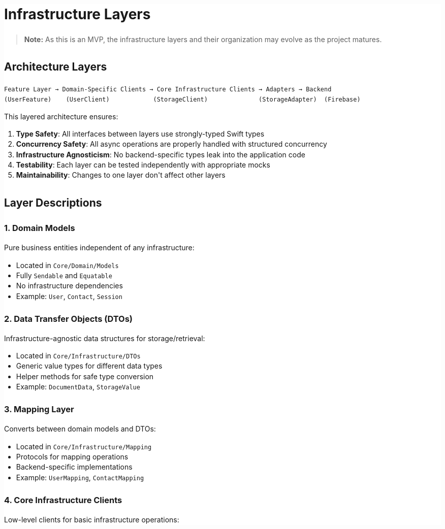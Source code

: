 # Infrastructure Layers

> **Note:** As this is an MVP, the infrastructure layers and their organization may evolve as the project matures.

## Architecture Layers

```
Feature Layer → Domain-Specific Clients → Core Infrastructure Clients → Adapters → Backend
(UserFeature)    (UserClient)            (StorageClient)              (StorageAdapter)  (Firebase)
```

This layered architecture ensures:

1. **Type Safety**: All interfaces between layers use strongly-typed Swift types
2. **Concurrency Safety**: All async operations are properly handled with structured concurrency
3. **Infrastructure Agnosticism**: No backend-specific types leak into the application code
4. **Testability**: Each layer can be tested independently with appropriate mocks
5. **Maintainability**: Changes to one layer don't affect other layers

## Layer Descriptions

### 1. Domain Models

Pure business entities independent of any infrastructure:

- Located in `Core/Domain/Models`
- Fully `Sendable` and `Equatable`
- No infrastructure dependencies
- Example: `User`, `Contact`, `Session`

### 2. Data Transfer Objects (DTOs)

Infrastructure-agnostic data structures for storage/retrieval:

- Located in `Core/Infrastructure/DTOs`
- Generic value types for different data types
- Helper methods for safe type conversion
- Example: `DocumentData`, `StorageValue`

### 3. Mapping Layer

Converts between domain models and DTOs:

- Located in `Core/Infrastructure/Mapping`
- Protocols for mapping operations
- Backend-specific implementations
- Example: `UserMapping`, `ContactMapping`

### 4. Core Infrastructure Clients

Low-level clients for basic infrastructure operations:
